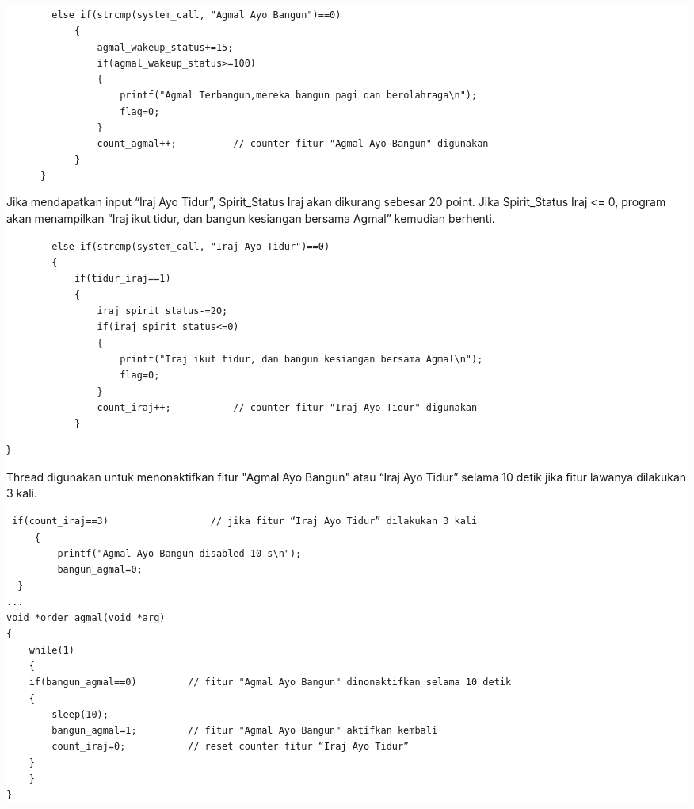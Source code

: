             else if(strcmp(system_call, "Agmal Ayo Bangun")==0)
                {
                    agmal_wakeup_status+=15;
                    if(agmal_wakeup_status>=100)
                    {
                        printf("Agmal Terbangun,mereka bangun pagi dan berolahraga\n");
                        flag=0;
                    }
                    count_agmal++;			// counter fitur "Agmal Ayo Bangun" digunakan
                }
	      }

Jika mendapatkan input “Iraj Ayo Tidur”, Spirit_Status Iraj akan dikurang sebesar 20 point. Jika Spirit_Status Iraj <= 0, program akan menampilkan “Iraj ikut tidur, dan bangun kesiangan bersama Agmal” kemudian berhenti.

            else if(strcmp(system_call, "Iraj Ayo Tidur")==0)
            {
                if(tidur_iraj==1)
                {
                    iraj_spirit_status-=20;
                    if(iraj_spirit_status<=0)
                    {
                        printf("Iraj ikut tidur, dan bangun kesiangan bersama Agmal\n");
                        flag=0;
                    }
                    count_iraj++;			// counter fitur "Iraj Ayo Tidur" digunakan
                }
}

Thread digunakan untuk menonaktifkan fitur "Agmal Ayo Bangun" atau “Iraj Ayo Tidur” selama 10 detik jika fitur lawanya dilakukan 3 kali.

	
	 if(count_iraj==3)					// jika fitur “Iraj Ayo Tidur” dilakukan 3 kali
         {
             printf("Agmal Ayo Bangun disabled 10 s\n");
             bangun_agmal=0;
	  }
	...
	void *order_agmal(void *arg)
	{
	    while(1)
	    {
		if(bangun_agmal==0)			// fitur "Agmal Ayo Bangun" dinonaktifkan selama 10 detik
		{
		    sleep(10);				
		    bangun_agmal=1;			// fitur "Agmal Ayo Bangun" aktifkan kembali
		    count_iraj=0;			// reset counter fitur “Iraj Ayo Tidur” 
		}
	    }
	}
	
